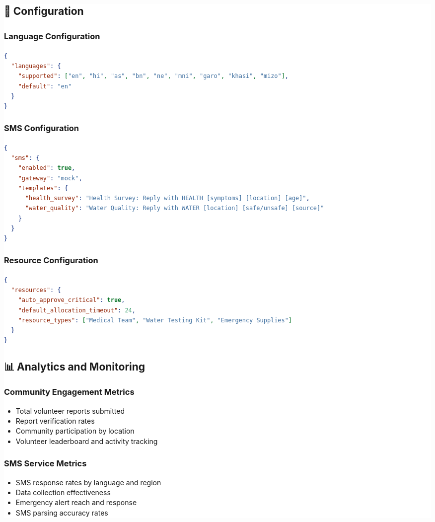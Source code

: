 ## 🔧 Configuration

### Language Configuration
```json
{
  "languages": {
    "supported": ["en", "hi", "as", "bn", "ne", "mni", "garo", "khasi", "mizo"],
    "default": "en"
  }
}
```

### SMS Configuration
```json
{
  "sms": {
    "enabled": true,
    "gateway": "mock",
    "templates": {
      "health_survey": "Health Survey: Reply with HEALTH [symptoms] [location] [age]",
      "water_quality": "Water Quality: Reply with WATER [location] [safe/unsafe] [source]"
    }
  }
}
```

### Resource Configuration
```json
{
  "resources": {
    "auto_approve_critical": true,
    "default_allocation_timeout": 24,
    "resource_types": ["Medical Team", "Water Testing Kit", "Emergency Supplies"]
  }
}
```

## 📊 Analytics and Monitoring

### Community Engagement Metrics
- Total volunteer reports submitted
- Report verification rates
- Community participation by location
- Volunteer leaderboard and activity tracking

### SMS Service Metrics
- SMS response rates by language and region
- Data collection effectiveness
- Emergency alert reach and response
- SMS parsing accuracy rates
